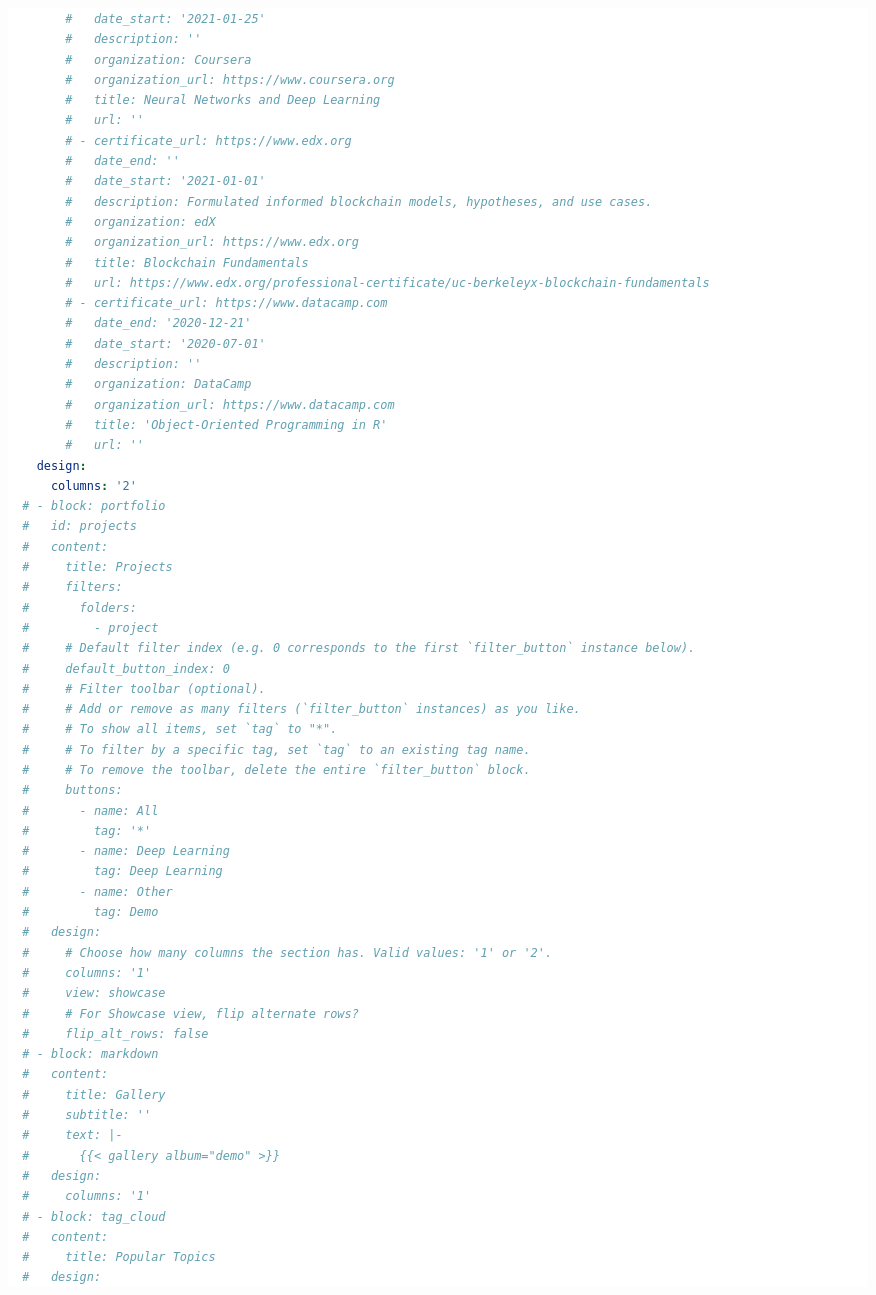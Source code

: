 ```yaml
        #   date_start: '2021-01-25'
        #   description: ''
        #   organization: Coursera
        #   organization_url: https://www.coursera.org
        #   title: Neural Networks and Deep Learning
        #   url: ''
        # - certificate_url: https://www.edx.org
        #   date_end: ''
        #   date_start: '2021-01-01'
        #   description: Formulated informed blockchain models, hypotheses, and use cases.
        #   organization: edX
        #   organization_url: https://www.edx.org
        #   title: Blockchain Fundamentals
        #   url: https://www.edx.org/professional-certificate/uc-berkeleyx-blockchain-fundamentals
        # - certificate_url: https://www.datacamp.com
        #   date_end: '2020-12-21'
        #   date_start: '2020-07-01'
        #   description: ''
        #   organization: DataCamp
        #   organization_url: https://www.datacamp.com
        #   title: 'Object-Oriented Programming in R'
        #   url: ''
    design:
      columns: '2'
  # - block: portfolio
  #   id: projects
  #   content:
  #     title: Projects
  #     filters:
  #       folders:
  #         - project
  #     # Default filter index (e.g. 0 corresponds to the first `filter_button` instance below).
  #     default_button_index: 0
  #     # Filter toolbar (optional).
  #     # Add or remove as many filters (`filter_button` instances) as you like.
  #     # To show all items, set `tag` to "*".
  #     # To filter by a specific tag, set `tag` to an existing tag name.
  #     # To remove the toolbar, delete the entire `filter_button` block.
  #     buttons:
  #       - name: All
  #         tag: '*'
  #       - name: Deep Learning
  #         tag: Deep Learning
  #       - name: Other
  #         tag: Demo
  #   design:
  #     # Choose how many columns the section has. Valid values: '1' or '2'.
  #     columns: '1'
  #     view: showcase
  #     # For Showcase view, flip alternate rows?
  #     flip_alt_rows: false
  # - block: markdown
  #   content:
  #     title: Gallery
  #     subtitle: ''
  #     text: |-
  #       {{< gallery album="demo" >}}
  #   design:
  #     columns: '1'
  # - block: tag_cloud
  #   content:
  #     title: Popular Topics
  #   design:
```